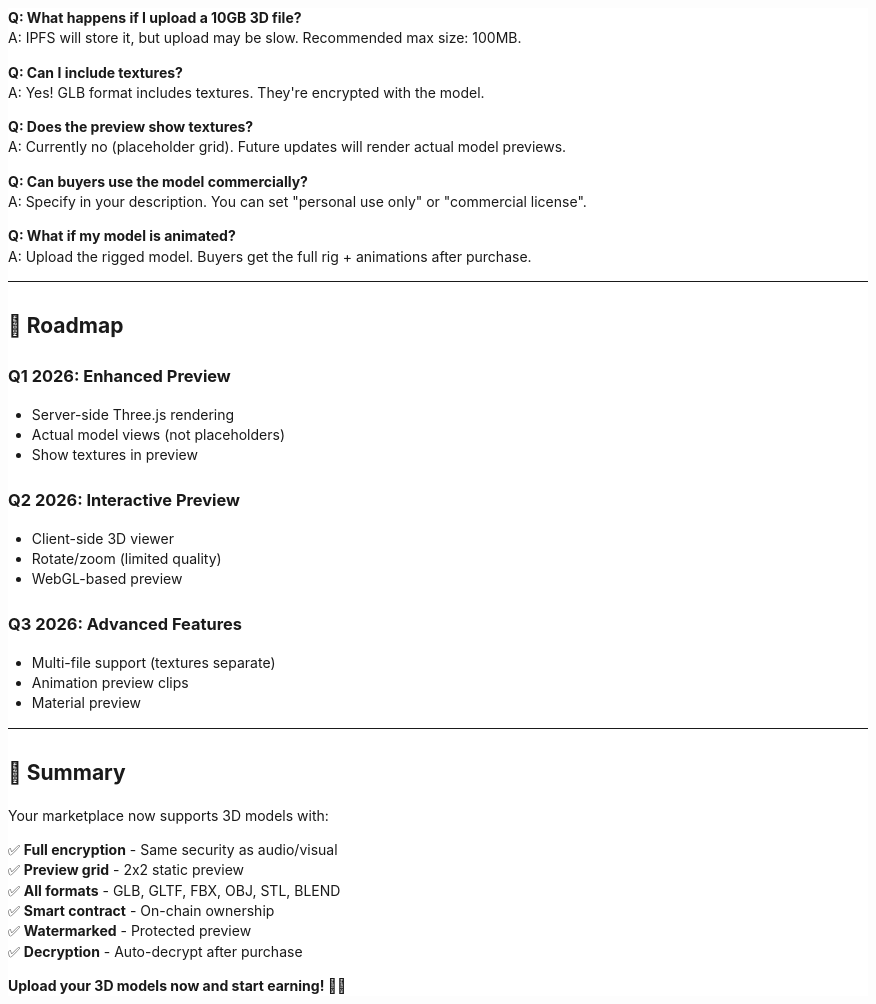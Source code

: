 **Q: What happens if I upload a 10GB 3D file?**  
A: IPFS will store it, but upload may be slow. Recommended max size: 100MB.

**Q: Can I include textures?**  
A: Yes! GLB format includes textures. They're encrypted with the model.

**Q: Does the preview show textures?**  
A: Currently no (placeholder grid). Future updates will render actual model previews.

**Q: Can buyers use the model commercially?**  
A: Specify in your description. You can set "personal use only" or "commercial license".

**Q: What if my model is animated?**  
A: Upload the rigged model. Buyers get the full rig + animations after purchase.

---

## 🔮 Roadmap

### **Q1 2026: Enhanced Preview**
- Server-side Three.js rendering
- Actual model views (not placeholders)
- Show textures in preview

### **Q2 2026: Interactive Preview**
- Client-side 3D viewer
- Rotate/zoom (limited quality)
- WebGL-based preview

### **Q3 2026: Advanced Features**
- Multi-file support (textures separate)
- Animation preview clips
- Material preview

---

## 🎉 Summary

Your marketplace now supports 3D models with:

✅ **Full encryption** - Same security as audio/visual  
✅ **Preview grid** - 2x2 static preview  
✅ **All formats** - GLB, GLTF, FBX, OBJ, STL, BLEND  
✅ **Smart contract** - On-chain ownership  
✅ **Watermarked** - Protected preview  
✅ **Decryption** - Auto-decrypt after purchase  

**Upload your 3D models now and start earning! 🚀🧊**

